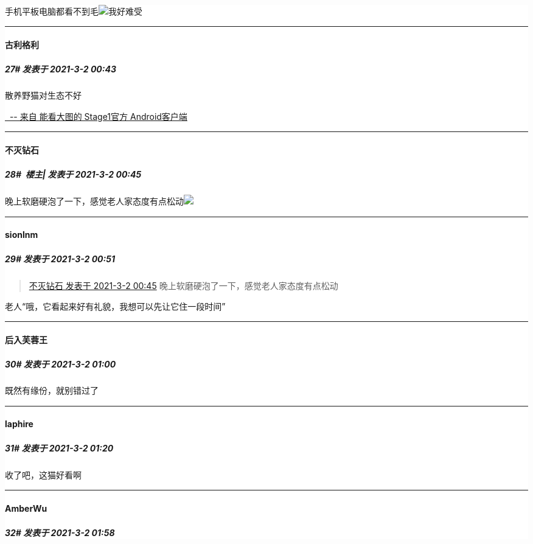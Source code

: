 
手机平板电脑都看不到毛<img src="https://static.saraba1st.com/image/smiley/face2017/001.png" referrerpolicy="no-referrer">我好难受


-----

####  古利格利  
##### 27#       发表于 2021-3-2 00:43


散养野猫对生态不好

[  -- 来自 能看大图的 Stage1官方 Android客户端](https://www.coolapk.com/apk/140634)


-----

####  不灭钻石  
##### 28#         楼主| 发表于 2021-3-2 00:45


晚上软磨硬泡了一下，感觉老人家态度有点松动<img src="https://static.saraba1st.com/image/smiley/face2017/014.png" referrerpolicy="no-referrer">


-----

####  sionlnm  
##### 29#       发表于 2021-3-2 00:51


<blockquote><a href="httphttps://bbs.saraba1st.com/2b/forum.php?mod=redirect&amp;goto=findpost&amp;pid=50481524&amp;ptid=1990596" target="_blank">不灭钻石 发表于 2021-3-2 00:45</a>
晚上软磨硬泡了一下，感觉老人家态度有点松动</blockquote>
老人“哦，它看起来好有礼貌，我想可以先让它住一段时间”


-----

####  后入芙蓉王  
##### 30#       发表于 2021-3-2 01:00


既然有缘份，就别错过了


-----

####  laphire  
##### 31#       发表于 2021-3-2 01:20


收了吧，这猫好看啊


-----

####  AmberWu  
##### 32#       发表于 2021-3-2 01:58
